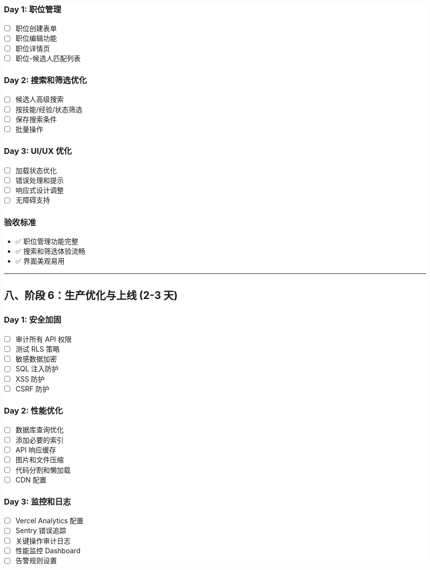 ### Day 1: 职位管理
- [ ] 职位创建表单
- [ ] 职位编辑功能
- [ ] 职位详情页
- [ ] 职位-候选人匹配列表

### Day 2: 搜索和筛选优化
- [ ] 候选人高级搜索
- [ ] 按技能/经验/状态筛选
- [ ] 保存搜索条件
- [ ] 批量操作

### Day 3: UI/UX 优化
- [ ] 加载状态优化
- [ ] 错误处理和提示
- [ ] 响应式设计调整
- [ ] 无障碍支持

### 验收标准
- ✅ 职位管理功能完整
- ✅ 搜索和筛选体验流畅
- ✅ 界面美观易用

---

## 八、阶段 6：生产优化与上线 (2-3 天)

### Day 1: 安全加固
- [ ] 审计所有 API 权限
- [ ] 测试 RLS 策略
- [ ] 敏感数据加密
- [ ] SQL 注入防护
- [ ] XSS 防护
- [ ] CSRF 防护

### Day 2: 性能优化
- [ ] 数据库查询优化
- [ ] 添加必要的索引
- [ ] API 响应缓存
- [ ] 图片和文件压缩
- [ ] 代码分割和懒加载
- [ ] CDN 配置

### Day 3: 监控和日志
- [ ] Vercel Analytics 配置
- [ ] Sentry 错误追踪
- [ ] 关键操作审计日志
- [ ] 性能监控 Dashboard
- [ ] 告警规则设置
